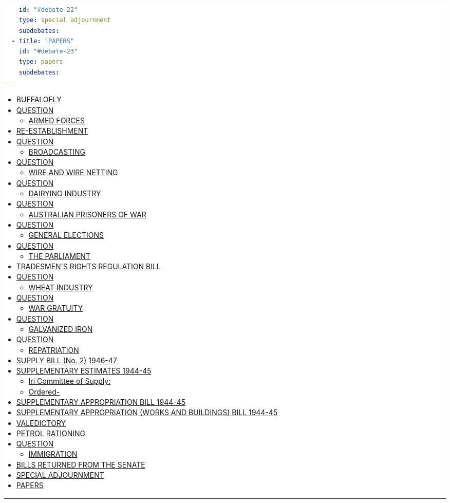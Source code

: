 ```yaml
    id: "#debate-22"
    type: special adjournment
    subdebates:
  - title: "PAPERS"
    id: "#debate-23"
    type: papers
    subdebates:
---
```


* [BUFFALOFLY](#debate-0)
* [QUESTION](#debate-1)
    * [ARMED FORCES](#subdebate-1-0)
* [RE-ESTABLISHMENT](#debate-2)
* [QUESTION](#debate-3)
    * [BROADCASTING](#subdebate-3-0)
* [QUESTION](#debate-4)
    * [WIRE AND WIRE NETTING](#subdebate-4-0)
* [QUESTION](#debate-5)
    * [DAIRYING INDUSTRY](#subdebate-5-0)
* [QUESTION](#debate-6)
    * [AUSTRALIAN PRISONERS OF WAR](#subdebate-6-0)
* [QUESTION](#debate-7)
    * [GENERAL ELECTIONS](#subdebate-7-0)
* [QUESTION](#debate-8)
    * [THE PARLIAMENT](#subdebate-8-0)
* [TRADESMEN'S RIGHTS REGULATION BILL](#debate-9)
* [QUESTION](#debate-10)
    * [WHEAT INDUSTRY](#subdebate-10-0)
* [QUESTION](#debate-11)
    * [WAR GRATUITY](#subdebate-11-0)
* [QUESTION](#debate-12)
    * [GALVANIZED IRON](#subdebate-12-0)
* [QUESTION](#debate-13)
    * [REPATRIATION](#subdebate-13-0)
* [SUPPLY BILL (No. 2) 1946-47](#debate-14)
* [SUPPLEMENTARY ESTIMATES 1944-45](#debate-15)
    * [Iri Committee of Supply:](#subdebate-15-0)
    * [Ordered-](#subdebate-15-2)
* [SUPPLEMENTARY APPROPRIATION BILL 1944-45](#debate-16)
* [SUPPLEMENTARY APPROPRIATION (WORKS AND BUILDINGS) BILL 1944-45](#debate-17)
* [VALEDICTORY](#debate-18)
* [PETROL RATIONING](#debate-19)
* [QUESTION](#debate-20)
    * [IMMIGRATION](#subdebate-20-0)
* [BILLS RETURNED FROM THE SENATE](#debate-21)
* [SPECIAL ADJOURNMENT](#debate-22)
* [PAPERS](#debate-23)


----
